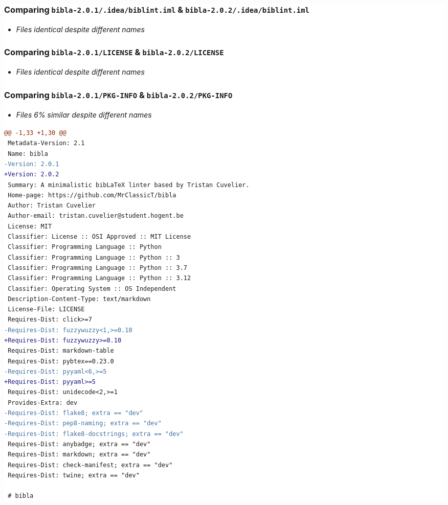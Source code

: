 ### Comparing `bibla-2.0.1/.idea/biblint.iml` & `bibla-2.0.2/.idea/biblint.iml`

 * *Files identical despite different names*

### Comparing `bibla-2.0.1/LICENSE` & `bibla-2.0.2/LICENSE`

 * *Files identical despite different names*

### Comparing `bibla-2.0.1/PKG-INFO` & `bibla-2.0.2/PKG-INFO`

 * *Files 6% similar despite different names*

```diff
@@ -1,33 +1,30 @@
 Metadata-Version: 2.1
 Name: bibla
-Version: 2.0.1
+Version: 2.0.2
 Summary: A minimalistic bibLaTeX linter based by Tristan Cuvelier.
 Home-page: https://github.com/MrClassicT/bibla
 Author: Tristan Cuvelier
 Author-email: tristan.cuvelier@student.hogent.be
 License: MIT
 Classifier: License :: OSI Approved :: MIT License
 Classifier: Programming Language :: Python
 Classifier: Programming Language :: Python :: 3
 Classifier: Programming Language :: Python :: 3.7
 Classifier: Programming Language :: Python :: 3.12
 Classifier: Operating System :: OS Independent
 Description-Content-Type: text/markdown
 License-File: LICENSE
 Requires-Dist: click>=7
-Requires-Dist: fuzzywuzzy<1,>=0.10
+Requires-Dist: fuzzywuzzy>=0.10
 Requires-Dist: markdown-table
 Requires-Dist: pybtex==0.23.0
-Requires-Dist: pyyaml<6,>=5
+Requires-Dist: pyyaml>=5
 Requires-Dist: unidecode<2,>=1
 Provides-Extra: dev
-Requires-Dist: flake8; extra == "dev"
-Requires-Dist: pep8-naming; extra == "dev"
-Requires-Dist: flake8-docstrings; extra == "dev"
 Requires-Dist: anybadge; extra == "dev"
 Requires-Dist: markdown; extra == "dev"
 Requires-Dist: check-manifest; extra == "dev"
 Requires-Dist: twine; extra == "dev"
 
 # bibla
```

